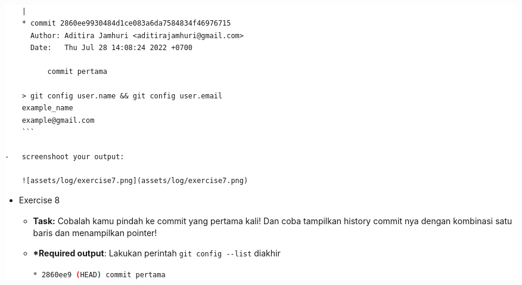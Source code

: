         |
        * commit 2860ee9930484d1ce083a6da7584834f46976715
          Author: Aditira Jamhuri <aditirajamhuri@gmail.com>
          Date:   Thu Jul 28 14:08:24 2022 +0700

              commit pertama

        > git config user.name && git config user.email
        example_name
        example@gmail.com
        ```

    -   screenshoot your output:

        ![assets/log/exercise7.png](assets/log/exercise7.png)

-   Exercise 8

    -   **Task:** Cobalah kamu pindah ke commit yang pertama kali! Dan coba tampilkan history commit nya dengan kombinasi satu baris dan menampilkan pointer!

    -   **\*Required output**: Lakukan perintah `git config --list` diakhir

        ```bash
        * 2860ee9 (HEAD) commit pertama

